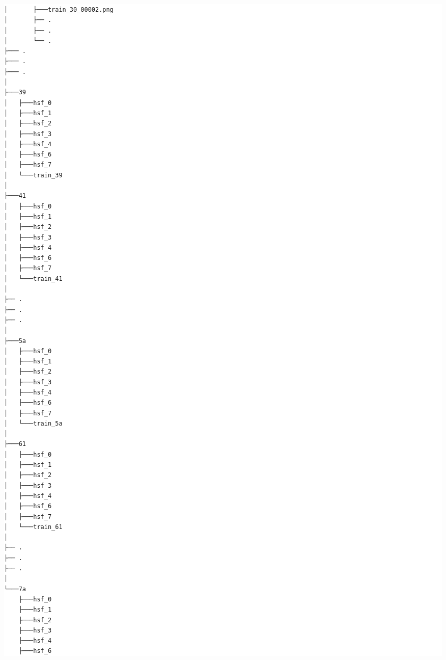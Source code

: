 ```sh
│       ├───train_30_00002.png
│       ├── .
│       ├── .
│       └── .
├─── .
├─── .
├─── .
│    
├───39
│   ├───hsf_0
│   ├───hsf_1
│   ├───hsf_2
│   ├───hsf_3
│   ├───hsf_4
│   ├───hsf_6
│   ├───hsf_7
│   └───train_39
│    
├───41
│   ├───hsf_0
│   ├───hsf_1
│   ├───hsf_2
│   ├───hsf_3
│   ├───hsf_4
│   ├───hsf_6
│   ├───hsf_7
│   └───train_41
│    
├── .
├── .
├── .
│    
├───5a
│   ├───hsf_0
│   ├───hsf_1
│   ├───hsf_2
│   ├───hsf_3
│   ├───hsf_4
│   ├───hsf_6
│   ├───hsf_7
│   └───train_5a
│    
├───61
│   ├───hsf_0
│   ├───hsf_1
│   ├───hsf_2
│   ├───hsf_3
│   ├───hsf_4
│   ├───hsf_6
│   ├───hsf_7
│   └───train_61
│    
├── .
├── .
├── .
│ 
└───7a
    ├───hsf_0
    ├───hsf_1
    ├───hsf_2
    ├───hsf_3
    ├───hsf_4
    ├───hsf_6
```